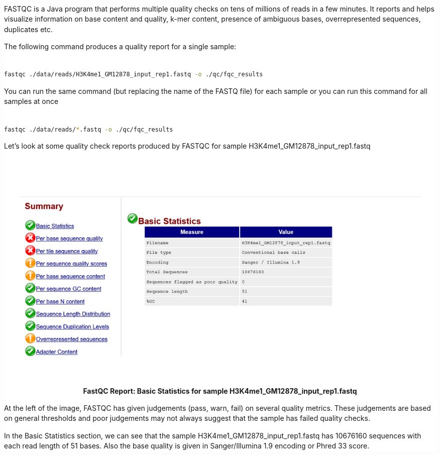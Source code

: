 FASTQC is a Java program that performs multiple quality checks on tens of millions of reads in a few minutes. It reports and helps visualize information on base content and quality, k-mer content, presence of ambiguous bases, overrepresented sequences, duplicates etc.

The following command produces a quality report for a single sample:

```bash

fastqc ./data/reads/H3K4me1_GM12878_input_rep1.fastq -o ./qc/fqc_results

```

You can run the same command (but replacing the name of the FASTQ file) for each sample or you can run this command for all samples at once

```bash

fastqc ./data/reads/*.fastq -o ./qc/fqc_results

```


Let’s look at some quality check reports produced by FASTQC for sample H3K4me1_GM12878_input_rep1.fastq
<p> </br> </p>
<p align="center">
<img src="https://github.com/ShrutiBaikerikar/ChipSeq_Tutorial/blob/main/images/H3K4me1_GM12878_input_rep1_fastqc_image_1.png" width="800" height=400 alt="FastQC basic statistics image"/>
</p>

<p align="center">
     <b>FastQC Report: Basic Statistics for sample H3K4me1_GM12878_input_rep1.fastq  </b>
</p>

At the left of the image, FASTQC has given judgements (pass, warn, fail) on several quality metrics. These judgements are based on general thresholds and poor judgements may not always suggest that the sample has failed quality checks.

In the Basic Statistics section, we can see that the sample H3K4me1_GM12878_input_rep1.fastq has 10676160 sequences with each read length of 51 bases. Also the base quality is given in Sanger/Illumina 1.9 encoding or Phred 33 score.
